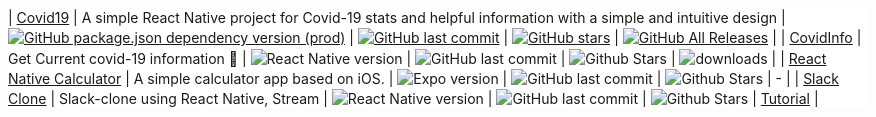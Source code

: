 | [Covid19](https://github.com/sarthakpranesh/Covid19)                                                         |                                                                                                                                                            A simple React Native project for Covid-19 stats and helpful information with a simple and intuitive design                                                                                                                                                             |    [![GitHub package.json dependency version (prod)](https://img.shields.io/github/package-json/dependency-version/sarthakpranesh/Covid19/react-native?label=%20)](https://github.com/sarthakpranesh/Covid19/blob/master/package.json#L23)    |            [![GitHub last commit](https://img.shields.io/github/last-commit/sarthakpranesh/Covid19?label=%20)](https://github.com/sarthakpranesh/Covid19/commits/master)            |            [![GitHub stars](https://img.shields.io/github/stars/sarthakpranesh/covid19)](https://github.com/sarthakpranesh/Covid19/stargazers)            |                                                                                                                        [![GitHub All Releases](https://img.shields.io/github/downloads/sarthakpranesh/Covid19/total)](https://github.com/sarthakpranesh/Covid19/releases) |
| [CovidInfo](https://github.com/siddsarkar/covidinfo-android-app-react-native)                                |                                                                                                                                                                                                Get Current covid-19 information 🦠                                                                                                                                                                                                 |                                          ![React Native version](https://img.shields.io/github/package-json/dependency-version/siddsarkar/covidinfo-android-app-react-native/react-native?label=%20)                                          |                              ![GitHub last commit](https://img.shields.io/github/last-commit/siddsarkar/covidinfo-android-app-react-native?label=%20)                               |                            ![Github Stars](https://img.shields.io/github/stars/siddsarkar/covidinfo-android-app-react-native)                             |                                                                                                                                                                 ![downloads](https://img.shields.io/github/downloads/siddsarkar/covidinfo-android-app-react-native/total) |
| [React Native Calculator](https://github.com/vnylbscr/rn-ios-calculator)                                     |                                                                                                                                                                                               A simple calculator app based on iOS.                                                                                                                                                                                                |                                                           ![Expo version](https://img.shields.io/github/package-json/dependency-version/vnylbscr/rn-ios-calculator/expo?label=expo)                                                           |                                        ![GitHub last commit](https://img.shields.io/github/last-commit/vnylbscr/rn-ios-calculator?label=%20)                                        |                                      ![Github Stars](https://img.shields.io/github/stars/vnylbscr/rn-ios-calculator)                                      |                                                                                                                                                                                                                                                                         - |
| [Slack Clone](https://github.com/GetStream/slack-clone-react-native)                                         |                                                                                                                                                                                               Slack-clone using React Native, Stream                                                                                                                                                                                               |                                               ![React Native version](https://img.shields.io/github/package-json/dependency-version/GetStream/slack-clone-react-native/react-native?label=%20)                                                |                                    ![GitHub last commit](https://img.shields.io/github/last-commit/GetStream/slack-clone-react-native?label=%20)                                    |                                  ![Github Stars](https://img.shields.io/github/stars/GetStream/slack-clone-react-native)                                  |                                                                                                                                                                     [Tutorial](https://medium.com/@vishalnarkhede.iitd/slack-clone-with-react-native-part-1-f71a5e6a339f) |
